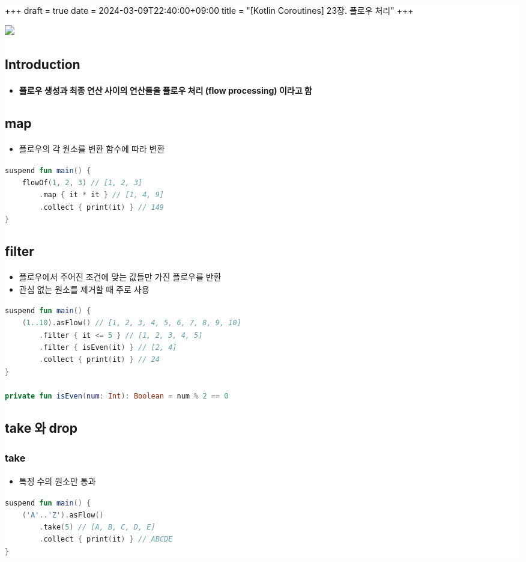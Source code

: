 +++ 
draft = true
date = 2024-03-09T22:40:00+09:00
title = "[Kotlin Coroutines] 23장. 플로우 처리"
+++

<img src="/images/books/kotlin-coroutines/cover.webp" width="400px">

## Introduction

- **플로우 생성과 최종 연산 사이의 연산들을 플로우 처리 (flow processing) 이라고 함**

## map

- 플로우의 각 원소를 변환 함수에 따라 변환

```kotlin
suspend fun main() {
    flowOf(1, 2, 3) // [1, 2, 3]
        .map { it * it } // [1, 4, 9]
        .collect { print(it) } // 149
}
```

## filter

- 플로우에서 주어진 조건에 맞는 값들만 가진 플로우를 반환
- 관심 없는 원소를 제거할 때 주로 사용

```kotlin
suspend fun main() {
    (1..10).asFlow() // [1, 2, 3, 4, 5, 6, 7, 8, 9, 10]
        .filter { it <= 5 } // [1, 2, 3, 4, 5]
        .filter { isEven(it) } // [2, 4]
        .collect { print(it) } // 24
}

private fun isEven(num: Int): Boolean = num % 2 == 0
```

## take 와 drop

### take

- 특정 수의 원소만 통과

```kotlin
suspend fun main() {
    ('A'..'Z').asFlow()
        .take(5) // [A, B, C, D, E]
        .collect { print(it) } // ABCDE
}
```
